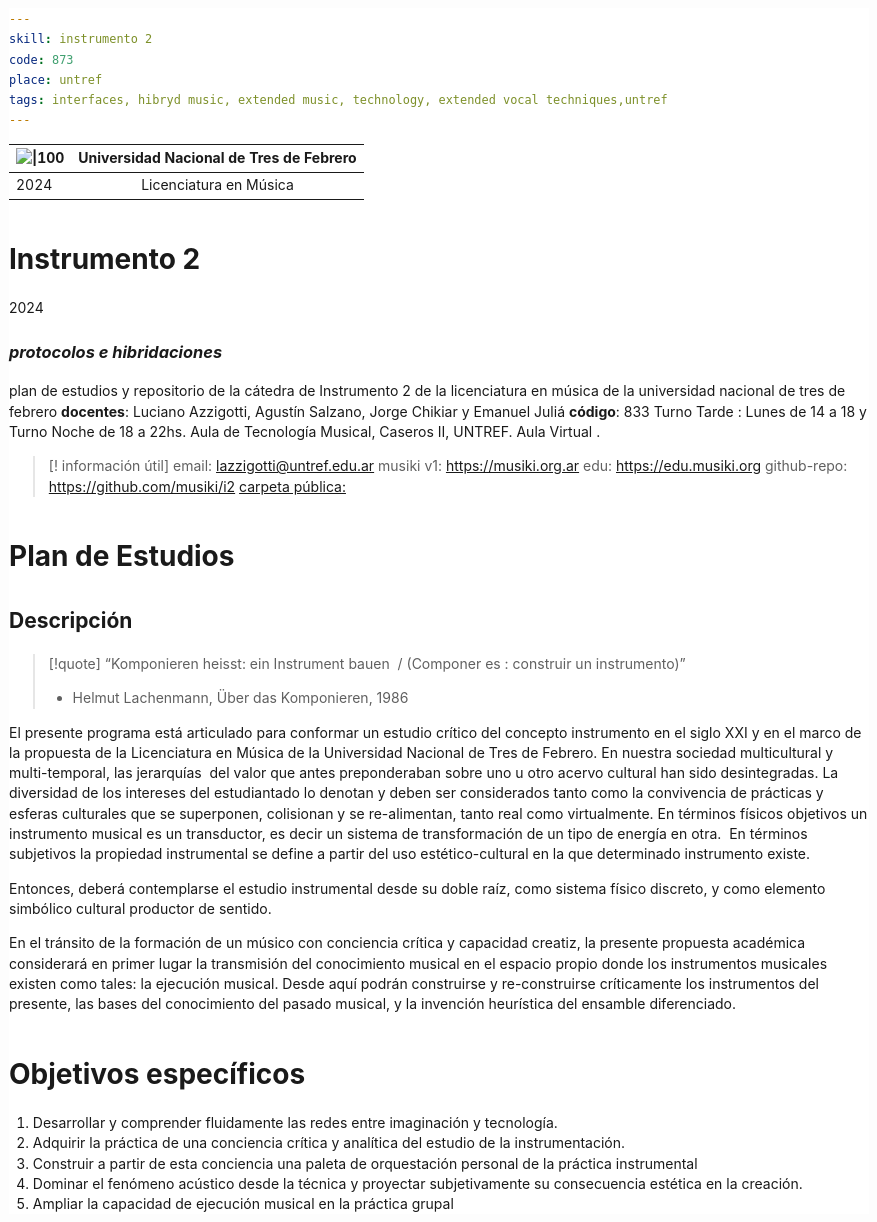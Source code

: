 ```yaml
---
skill: instrumento 2
code: 873
place: untref
tags: interfaces, hibryd music, extended music, technology, extended vocal techniques,untref
---
```

| ![\|100](https://i.imgur.com/euXGFM2.png) | Universidad Nacional de Tres de Febrero |
| :---------------------------------------- | :-------------------------------------: |
| 2024                                      |         Licenciatura en Música          |

# Instrumento 2 
2024
### *protocolos e hibridaciones* 
plan de estudios y repositorio de la cátedra de Instrumento 2  de la licenciatura en música de la universidad nacional de tres de febrero
**docentes**: Luciano Azzigotti, Agustín Salzano, Jorge Chikiar y Emanuel Juliá
**código**: 833
Turno Tarde : Lunes de 14 a 18 y Turno Noche de 18 a 22hs. 
Aula de Tecnología Musical, Caseros II, UNTREF. Aula Virtual .
>[! información útil] 
email: lazzigotti@untref.edu.ar
musiki v1: https://musiki.org.ar
edu:  https://edu.musiki.org
github-repo: https://github.com/musiki/i2
[carpeta pública:](https://drive.google.com/drive/u/0/folders/1B0LQipzpcDUdGcqvO5NBBFcYMJGSJp6_)
# Plan de Estudios 
## Descripción
> [!quote] “Komponieren heisst: ein Instrument bauen  / (Componer es : construir un instrumento)”
> - Helmut Lachenmann, Über das Komponieren, 1986

El presente programa está articulado para conformar un estudio crítico del concepto instrumento en el siglo XXI y en el marco de la propuesta de la Licenciatura en Música de la Universidad Nacional de Tres de Febrero. En nuestra sociedad multicultural y multi-temporal, las jerarquías  del valor que antes preponderaban sobre uno u otro acervo cultural han sido desintegradas. La diversidad de los intereses del estudiantado lo denotan y deben ser considerados tanto como la convivencia de prácticas y esferas culturales que se superponen, colisionan y se re-alimentan, tanto real como virtualmente.
En términos físicos objetivos un instrumento musical es un transductor, es decir un sistema de transformación de un tipo de energía en otra.  En términos subjetivos la propiedad instrumental se define a partir del uso estético-cultural en la que determinado instrumento existe.

Entonces, deberá contemplarse el estudio instrumental desde su doble raíz, como sistema físico discreto, y como elemento simbólico cultural productor de sentido.

En el tránsito de la formación de un músico con conciencia crítica y capacidad creatiz, la presente propuesta académica considerará en primer lugar la transmisión del conocimiento musical en el espacio propio donde los instrumentos musicales existen como tales: la ejecución musical. Desde aquí podrán construirse y re-construirse críticamente los instrumentos del presente, las bases del conocimiento del pasado musical, y la invención heurística del ensamble diferenciado.
# Objetivos específicos
1.  Desarrollar y comprender fluidamente las redes entre imaginación y tecnología.
2.  Adquirir la práctica de una conciencia crítica y analítica del estudio de la instrumentación.
3.  Construir a partir de esta conciencia una paleta de orquestación personal de la práctica instrumental
4.  Dominar el fenómeno acústico desde la técnica y proyectar subjetivamente su consecuencia estética en la creación.
5.  Ampliar la capacidad de ejecución musical en la práctica grupal